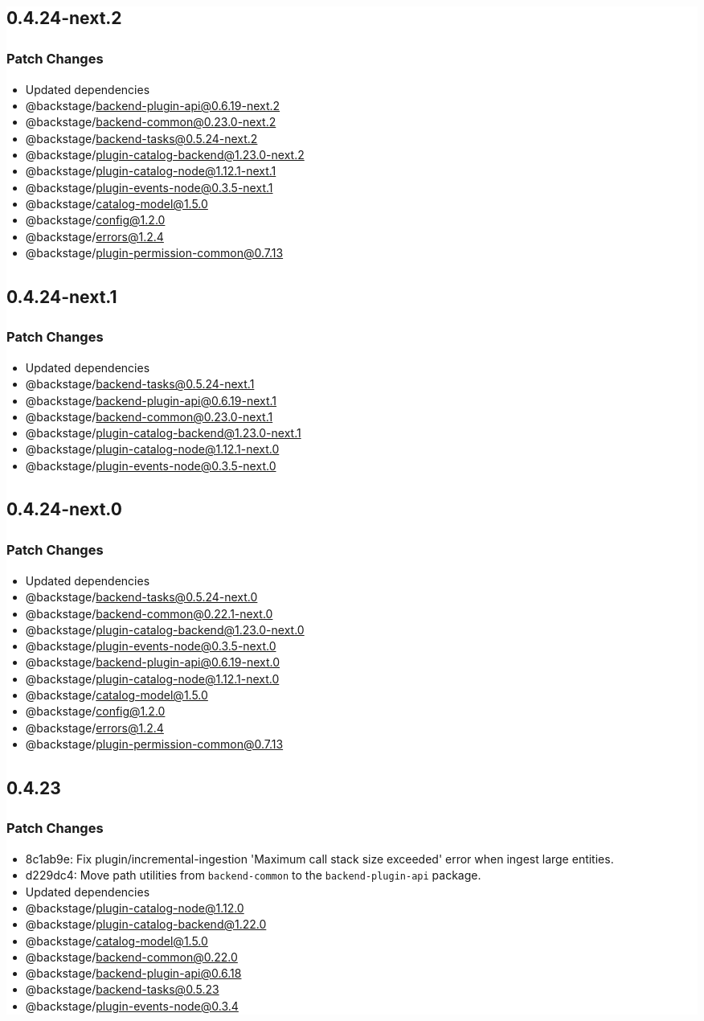 ## 0.4.24-next.2

### Patch Changes

- Updated dependencies
 - @backstage/backend-plugin-api@0.6.19-next.2
 - @backstage/backend-common@0.23.0-next.2
 - @backstage/backend-tasks@0.5.24-next.2
 - @backstage/plugin-catalog-backend@1.23.0-next.2
 - @backstage/plugin-catalog-node@1.12.1-next.1
 - @backstage/plugin-events-node@0.3.5-next.1
 - @backstage/catalog-model@1.5.0
 - @backstage/config@1.2.0
 - @backstage/errors@1.2.4
 - @backstage/plugin-permission-common@0.7.13

## 0.4.24-next.1

### Patch Changes

- Updated dependencies
 - @backstage/backend-tasks@0.5.24-next.1
 - @backstage/backend-plugin-api@0.6.19-next.1
 - @backstage/backend-common@0.23.0-next.1
 - @backstage/plugin-catalog-backend@1.23.0-next.1
 - @backstage/plugin-catalog-node@1.12.1-next.0
 - @backstage/plugin-events-node@0.3.5-next.0

## 0.4.24-next.0

### Patch Changes

- Updated dependencies
 - @backstage/backend-tasks@0.5.24-next.0
 - @backstage/backend-common@0.22.1-next.0
 - @backstage/plugin-catalog-backend@1.23.0-next.0
 - @backstage/plugin-events-node@0.3.5-next.0
 - @backstage/backend-plugin-api@0.6.19-next.0
 - @backstage/plugin-catalog-node@1.12.1-next.0
 - @backstage/catalog-model@1.5.0
 - @backstage/config@1.2.0
 - @backstage/errors@1.2.4
 - @backstage/plugin-permission-common@0.7.13

## 0.4.23

### Patch Changes

- 8c1ab9e: Fix plugin/incremental-ingestion 'Maximum call stack size exceeded' error when ingest large entities.
- d229dc4: Move path utilities from `backend-common` to the `backend-plugin-api` package.
- Updated dependencies
 - @backstage/plugin-catalog-node@1.12.0
 - @backstage/plugin-catalog-backend@1.22.0
 - @backstage/catalog-model@1.5.0
 - @backstage/backend-common@0.22.0
 - @backstage/backend-plugin-api@0.6.18
 - @backstage/backend-tasks@0.5.23
 - @backstage/plugin-events-node@0.3.4

